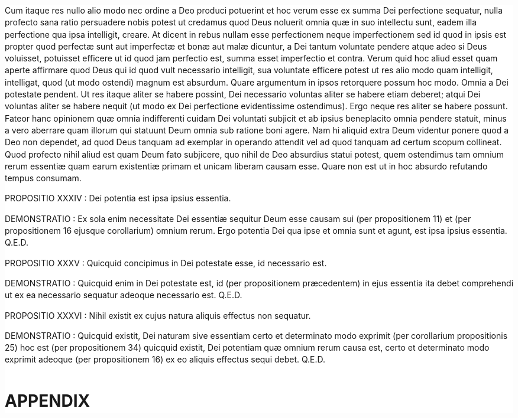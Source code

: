 Cum itaque res nullo alio modo nec ordine a Deo produci potuerint et hoc verum esse ex summa Dei perfectione sequatur, nulla profecto sana ratio persuadere nobis potest ut credamus quod Deus noluerit omnia quæ in suo intellectu sunt, eadem illa perfectione qua ipsa intelligit, creare. At dicent in rebus nullam esse perfectionem neque imperfectionem sed id quod in ipsis est propter quod perfectæ sunt aut imperfectæ et bonæ aut malæ dicuntur, a Dei tantum voluntate pendere atque adeo si Deus voluisset, potuisset efficere ut id quod jam perfectio est, summa esset imperfectio et contra. Verum quid hoc aliud esset quam aperte affirmare quod Deus qui id quod vult necessario intelligit, sua voluntate efficere potest ut res alio modo quam intelligit, intelligat, quod (ut modo ostendi) magnum est absurdum. Quare argumentum in ipsos retorquere possum hoc modo. Omnia a Dei potestate pendent. Ut res itaque aliter se habere possint, Dei necessario voluntas aliter se habere etiam deberet; atqui Dei voluntas aliter se habere nequit (ut modo ex Dei perfectione evidentissime ostendimus). Ergo neque res aliter se habere possunt. Fateor hanc opinionem quæ omnia indifferenti cuidam Dei voluntati subjicit et ab ipsius beneplacito omnia pendere statuit, minus a vero aberrare quam illorum qui statuunt Deum omnia sub ratione boni agere. Nam hi aliquid extra Deum videntur ponere quod a Deo non dependet, ad quod Deus tanquam ad exemplar in operando attendit vel ad quod tanquam ad certum scopum collineat. Quod profecto nihil aliud est quam Deum fato subjicere, quo nihil de Deo absurdius statui potest, quem ostendimus tam omnium rerum essentiæ quam earum existentiæ primam et unicam liberam causam esse. Quare non est ut in hoc absurdo refutando tempus consumam.

PROPOSITIO XXXIV : Dei potentia est ipsa ipsius essentia.

DEMONSTRATIO : Ex sola enim necessitate Dei essentiæ sequitur Deum esse causam sui (per propositionem 11) et (per propositionem 16 ejusque corollarium) omnium rerum. Ergo potentia Dei qua ipse et omnia sunt et agunt, est ipsa ipsius essentia. Q.E.D.

PROPOSITIO XXXV : Quicquid concipimus in Dei potestate esse, id necessario est.

DEMONSTRATIO : Quicquid enim in Dei potestate est, id (per propositionem præcedentem) in ejus essentia ita debet comprehendi ut ex ea necessario sequatur adeoque necessario est. Q.E.D.

PROPOSITIO XXXVI : Nihil existit ex cujus natura aliquis effectus non sequatur.

DEMONSTRATIO : Quicquid existit, Dei naturam sive essentiam certo et determinato modo exprimit (per corollarium propositionis 25) hoc est (per propositionem 34) quicquid existit, Dei potentiam quæ omnium rerum causa est, certo et determinato modo exprimit adeoque (per propositionem 16) ex eo aliquis effectus sequi debet. Q.E.D.

# APPENDIX
